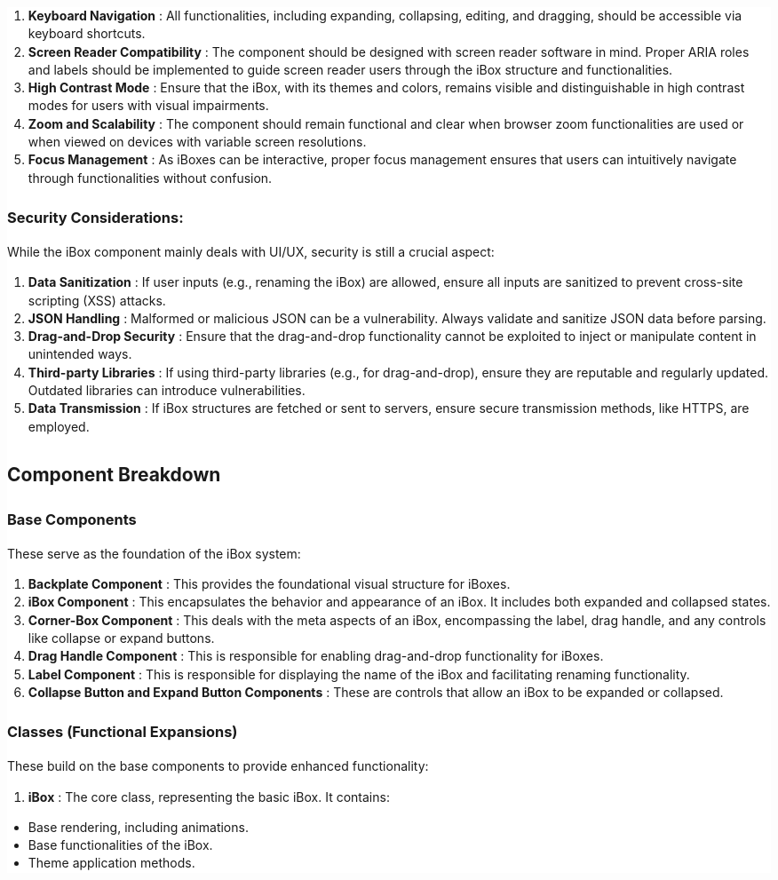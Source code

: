 1. **Keyboard Navigation** : All functionalities, including expanding, collapsing, editing, and dragging, should be accessible via keyboard shortcuts.
2. **Screen Reader Compatibility** : The component should be designed with screen reader software in mind. Proper ARIA roles and labels should be implemented to guide screen reader users through the iBox structure and functionalities.
3. **High Contrast Mode** : Ensure that the iBox, with its themes and colors, remains visible and distinguishable in high contrast modes for users with visual impairments.
4. **Zoom and Scalability** : The component should remain functional and clear when browser zoom functionalities are used or when viewed on devices with variable screen resolutions.
5. **Focus Management** : As iBoxes can be interactive, proper focus management ensures that users can intuitively navigate through functionalities without confusion.

### Security Considerations:

While the iBox component mainly deals with UI/UX, security is still a crucial aspect:

1. **Data Sanitization** : If user inputs (e.g., renaming the iBox) are allowed, ensure all inputs are sanitized to prevent cross-site scripting (XSS) attacks.
2. **JSON Handling** : Malformed or malicious JSON can be a vulnerability. Always validate and sanitize JSON data before parsing.
3. **Drag-and-Drop Security** : Ensure that the drag-and-drop functionality cannot be exploited to inject or manipulate content in unintended ways.
4. **Third-party Libraries** : If using third-party libraries (e.g., for drag-and-drop), ensure they are reputable and regularly updated. Outdated libraries can introduce vulnerabilities.
5. **Data Transmission** : If iBox structures are fetched or sent to servers, ensure secure transmission methods, like HTTPS, are employed.

## Component Breakdown

### Base Components

These serve as the foundation of the iBox system:

1. **Backplate Component** : This provides the foundational visual structure for iBoxes.
2. **iBox Component** : This encapsulates the behavior and appearance of an iBox. It includes both expanded and collapsed states.
3. **Corner-Box Component** : This deals with the meta aspects of an iBox, encompassing the label, drag handle, and any controls like collapse or expand buttons.
4. **Drag Handle Component** : This is responsible for enabling drag-and-drop functionality for iBoxes.
5. **Label Component** : This is responsible for displaying the name of the iBox and facilitating renaming functionality.
6. **Collapse Button and Expand Button Components** : These are controls that allow an iBox to be expanded or collapsed.

### Classes (Functional Expansions)

These build on the base components to provide enhanced functionality:

1. **iBox** : The core class, representing the basic iBox. It contains:

* Base rendering, including animations.
* Base functionalities of the iBox.
* Theme application methods.
